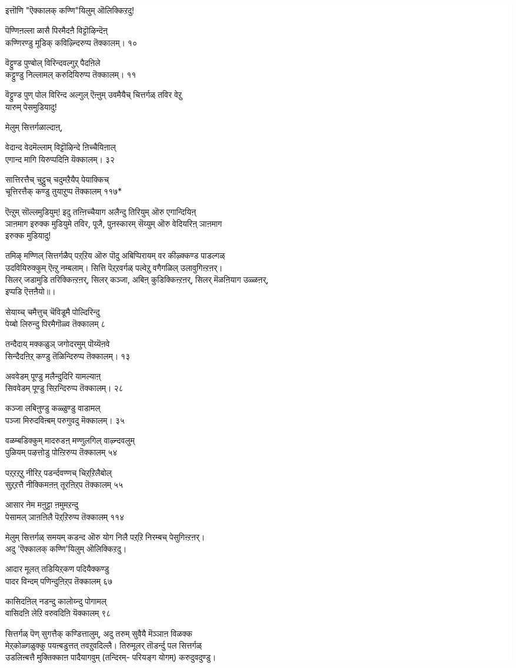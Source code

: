 इत्तॊणि "ऎक्कालक् कण्णि"यिलुम् ऒलिक्किऱदु!

पॆण्णिऩल्ला ळासै पिरमैदऩै विट्टॊऴिन्दॆऩ्  
कण्णिरण्डु मूडिक् कविऴ्न्दिरुप्प तॆक्कालम्। १०  
  
वॆट्टुण्ड पुण्बोल् विरिन्दवल्गुऱ्‌ पैदऩिले  
कट्टुण्डु निल्लामल् करुदियिरुप्प तॆक्कालम्।        ११  
  
वॆट्टुण्ड पुण् पोल विरिन्द अल्गुल् ऎऩ्ऩुम् उवमैयैच् चित्तर्गळ् तविर वेऱु   
यारुम् पेसमुडियादु!  
  
मेलुम् सित्तर्गळाल्दाऩ्,  
  
वेदान्द वेदमॆल्लाम् विट्टॊऴिन्दे ऩिच्चैयिऩाल्  
एगान्द मागि यिरुप्पदिऩि यॆक्कालम्।   ३२  
  
सात्तिरत्तैच् चुट्टुच् चदुमऱैयैप् पेयाक्किच्  
चूत्तिरत्तैक् कण्डु तुयाऱुप्प तॆक्कालम्    ११७*  
  
ऎऩ्ऱुम् सॊल्लमुडियुम्! इदु तऩ्ऩिच्चैयाग अलैन्दु तिरियुम् ऒरु एगान्दियिऩ्   
ञाऩमाग इरुक्क मुडियुमे तविर, पूजै, पुऩस्कारम् सॆय्युम् ऒरु वेदियरिऩ् ञाऩमाग   
इरुक्क मुडियादु!  
  
तमिऴ् मण्णिल् सित्तर्गळैप् पऱ्‌ऱिय ऒरु पॊदु अबिप्पिरायम् वर कीऴ्क्कण्ड पाडल्गळ्   
उदवियिरुक्कुम् ऎऩ्ऱु नम्बलाम्। सित्ति पॆऱ्‌ऱवर्गळ् पल्वेऱु वगैगळिल् उलावुगिऩ्ऱऩर्।   
सिलर् जडामुडि तरिक्किऩ्ऱऩर्, सिलर् कञ्जा, अबिऩ् कुडिक्किऩ्ऱऩर्, सिलर् मॆळऩियाग उळ्ळऩर्,   
इप्पडि ऎत्तऩैयो॥।  
  
सेयाय्च् चमैत्तुच् चॆविडूमै पोल्दिरिन्दु  
पेय्बो लिरुन्दु पिरमैगॊळ्व तॆक्कालम् ८  
  
तन्दैदाय् मक्कळुञ् जगोदरमुम् पॊय्यॆऩवे  
सिन्दैदऩिऱ्‌ कण्डु तॆळिन्दिरुप्प तॆक्कालम्।       १३  
  
अववेडम् पूण्डु मलैन्दुदिरि यामल्याऩ्  
सिववेडम् पूण्डु सिऱन्दिरुप्प तॆक्कालम्।  २८  
  
कञ्जा लबिऩुण्डु कळ्ळुण्डु वाडामल्  
पञ्जा मिरुदविऩ्बम् परुगुवदु मॆक्कालम्।   ३५  
  
वळम्बडिक्कुम् मादरुडऩ् मण्णुलगिल् वाऴ्न्दवलुम्  
पुळियम् पऴत्तोडु पोऩ्ऱिरुप्प तॆक्कालम् ५४  
  
पऱ्‌ऱऱ्‌ऱु नीरिऱ्‌ पडर्न्दवण्णच् चिऱ्‌ऱिलैबोल्  
सुऱ्‌ऱत्तै नीक्किमऩऩ् तूरऩिऱ्‌प तॆक्कालम्  ५५  
  
आसार नेम मऩुट्टा ऩमुमऱन्दु  
पेसामल् ञाऩऩिलै पॆऱ्‌ऱिरुप्प तॆक्कालम् ११४  
  
मेलुम् सित्तर्गळ् समयम् कडन्द ऒरु योग निलै पऱ्‌ऱि निरम्बच् पेसुगिऩ्ऱऩर्।   
अदु 'ऎक्कालक् कण्णि'यिलुम् ऒलिक्किऱदु।

आदार मूलत् तडियिऱ्‌कण पदियैक्कण्डु  
पादर विन्दम् पणिन्दुऩिऱ्‌प तॆक्कालम्    ६७  
  
कासिदऩिल् नडन्दु कालोय्न्दु पोगामल्  
वासिदऩि लेऱि वरुवदिऩि यॆक्कालम्    ९८  
  
सित्तर्गळ् पॆण् सुगत्तैक् कण्डित्तालुम्, अदु तरुम् सुवैयै मॆञ्ञाऩ विळक्क   
मेऱ्‌कोळ्गळुक्कु पयऩ्बडुत्तत् तवऱुवदिल्लै। तिरुमूलर् तॊडर्न्दु पल सित्तर्गळ्   
उडलिऩ्बत्तै मुक्तिक्काऩ पादैयागवुम् (तन्दिरम्- परियङ्ग योगम्) करुदुवदुण्डु।  
  